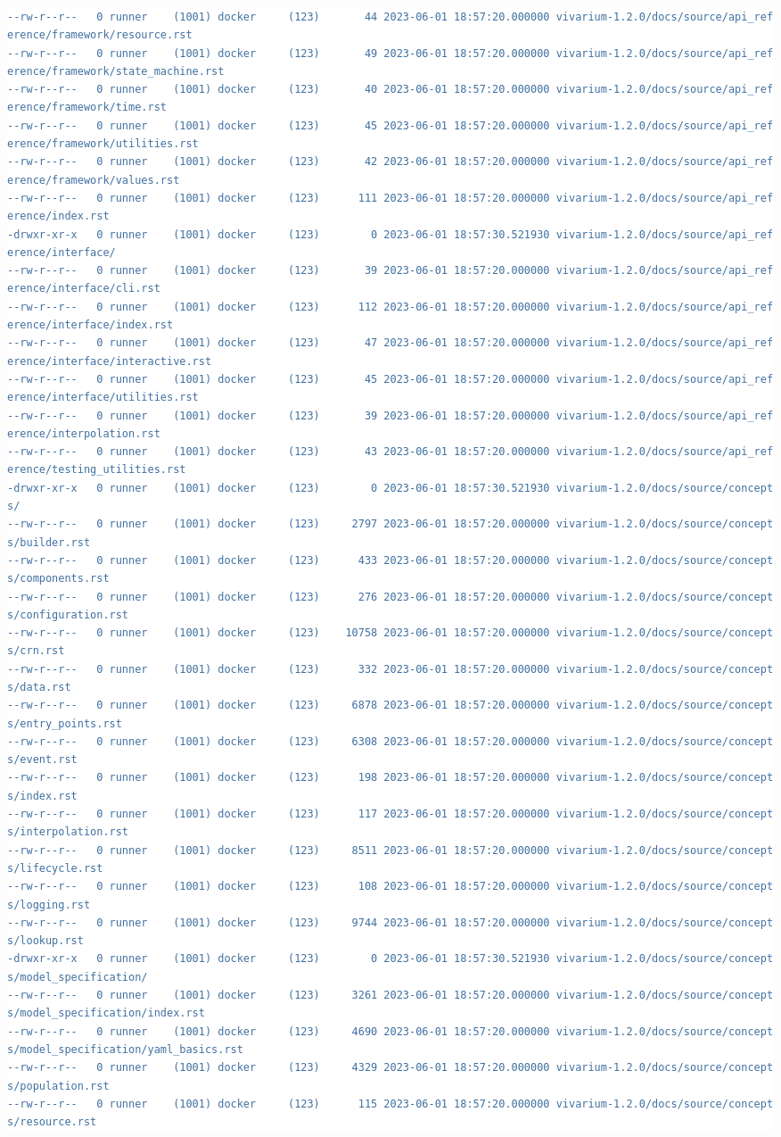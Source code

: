 ```diff
--rw-r--r--   0 runner    (1001) docker     (123)       44 2023-06-01 18:57:20.000000 vivarium-1.2.0/docs/source/api_reference/framework/resource.rst
--rw-r--r--   0 runner    (1001) docker     (123)       49 2023-06-01 18:57:20.000000 vivarium-1.2.0/docs/source/api_reference/framework/state_machine.rst
--rw-r--r--   0 runner    (1001) docker     (123)       40 2023-06-01 18:57:20.000000 vivarium-1.2.0/docs/source/api_reference/framework/time.rst
--rw-r--r--   0 runner    (1001) docker     (123)       45 2023-06-01 18:57:20.000000 vivarium-1.2.0/docs/source/api_reference/framework/utilities.rst
--rw-r--r--   0 runner    (1001) docker     (123)       42 2023-06-01 18:57:20.000000 vivarium-1.2.0/docs/source/api_reference/framework/values.rst
--rw-r--r--   0 runner    (1001) docker     (123)      111 2023-06-01 18:57:20.000000 vivarium-1.2.0/docs/source/api_reference/index.rst
-drwxr-xr-x   0 runner    (1001) docker     (123)        0 2023-06-01 18:57:30.521930 vivarium-1.2.0/docs/source/api_reference/interface/
--rw-r--r--   0 runner    (1001) docker     (123)       39 2023-06-01 18:57:20.000000 vivarium-1.2.0/docs/source/api_reference/interface/cli.rst
--rw-r--r--   0 runner    (1001) docker     (123)      112 2023-06-01 18:57:20.000000 vivarium-1.2.0/docs/source/api_reference/interface/index.rst
--rw-r--r--   0 runner    (1001) docker     (123)       47 2023-06-01 18:57:20.000000 vivarium-1.2.0/docs/source/api_reference/interface/interactive.rst
--rw-r--r--   0 runner    (1001) docker     (123)       45 2023-06-01 18:57:20.000000 vivarium-1.2.0/docs/source/api_reference/interface/utilities.rst
--rw-r--r--   0 runner    (1001) docker     (123)       39 2023-06-01 18:57:20.000000 vivarium-1.2.0/docs/source/api_reference/interpolation.rst
--rw-r--r--   0 runner    (1001) docker     (123)       43 2023-06-01 18:57:20.000000 vivarium-1.2.0/docs/source/api_reference/testing_utilities.rst
-drwxr-xr-x   0 runner    (1001) docker     (123)        0 2023-06-01 18:57:30.521930 vivarium-1.2.0/docs/source/concepts/
--rw-r--r--   0 runner    (1001) docker     (123)     2797 2023-06-01 18:57:20.000000 vivarium-1.2.0/docs/source/concepts/builder.rst
--rw-r--r--   0 runner    (1001) docker     (123)      433 2023-06-01 18:57:20.000000 vivarium-1.2.0/docs/source/concepts/components.rst
--rw-r--r--   0 runner    (1001) docker     (123)      276 2023-06-01 18:57:20.000000 vivarium-1.2.0/docs/source/concepts/configuration.rst
--rw-r--r--   0 runner    (1001) docker     (123)    10758 2023-06-01 18:57:20.000000 vivarium-1.2.0/docs/source/concepts/crn.rst
--rw-r--r--   0 runner    (1001) docker     (123)      332 2023-06-01 18:57:20.000000 vivarium-1.2.0/docs/source/concepts/data.rst
--rw-r--r--   0 runner    (1001) docker     (123)     6878 2023-06-01 18:57:20.000000 vivarium-1.2.0/docs/source/concepts/entry_points.rst
--rw-r--r--   0 runner    (1001) docker     (123)     6308 2023-06-01 18:57:20.000000 vivarium-1.2.0/docs/source/concepts/event.rst
--rw-r--r--   0 runner    (1001) docker     (123)      198 2023-06-01 18:57:20.000000 vivarium-1.2.0/docs/source/concepts/index.rst
--rw-r--r--   0 runner    (1001) docker     (123)      117 2023-06-01 18:57:20.000000 vivarium-1.2.0/docs/source/concepts/interpolation.rst
--rw-r--r--   0 runner    (1001) docker     (123)     8511 2023-06-01 18:57:20.000000 vivarium-1.2.0/docs/source/concepts/lifecycle.rst
--rw-r--r--   0 runner    (1001) docker     (123)      108 2023-06-01 18:57:20.000000 vivarium-1.2.0/docs/source/concepts/logging.rst
--rw-r--r--   0 runner    (1001) docker     (123)     9744 2023-06-01 18:57:20.000000 vivarium-1.2.0/docs/source/concepts/lookup.rst
-drwxr-xr-x   0 runner    (1001) docker     (123)        0 2023-06-01 18:57:30.521930 vivarium-1.2.0/docs/source/concepts/model_specification/
--rw-r--r--   0 runner    (1001) docker     (123)     3261 2023-06-01 18:57:20.000000 vivarium-1.2.0/docs/source/concepts/model_specification/index.rst
--rw-r--r--   0 runner    (1001) docker     (123)     4690 2023-06-01 18:57:20.000000 vivarium-1.2.0/docs/source/concepts/model_specification/yaml_basics.rst
--rw-r--r--   0 runner    (1001) docker     (123)     4329 2023-06-01 18:57:20.000000 vivarium-1.2.0/docs/source/concepts/population.rst
--rw-r--r--   0 runner    (1001) docker     (123)      115 2023-06-01 18:57:20.000000 vivarium-1.2.0/docs/source/concepts/resource.rst
```